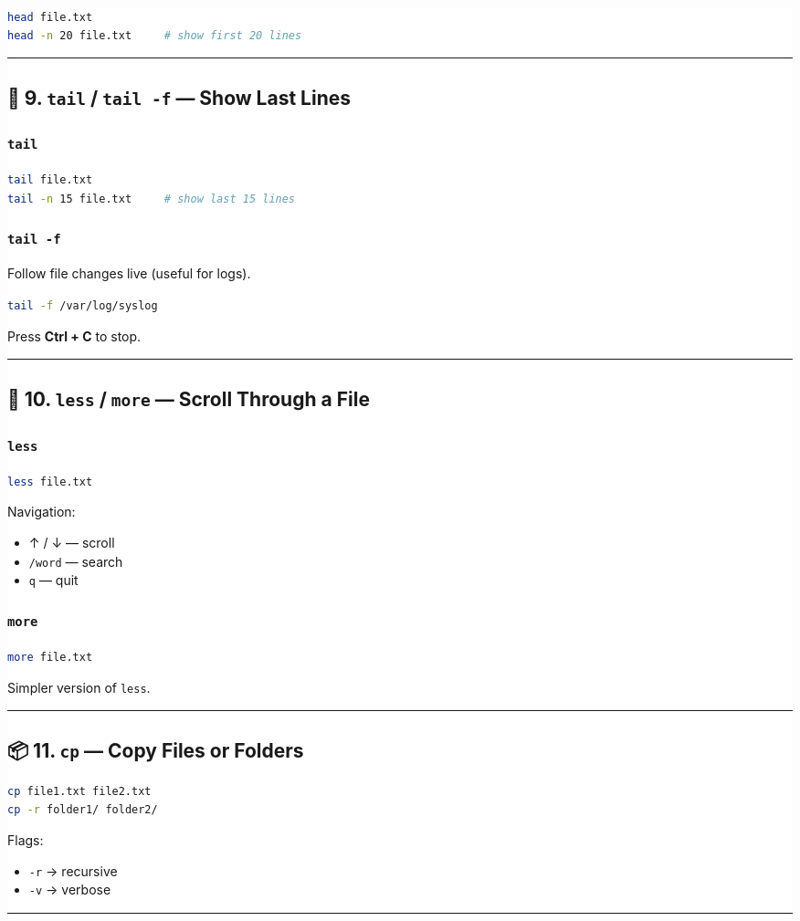 ```bash
head file.txt
head -n 20 file.txt     # show first 20 lines
```

---

## 📜 9. `tail` / `tail -f` — Show Last Lines

### `tail`
```bash
tail file.txt
tail -n 15 file.txt     # show last 15 lines
```

### `tail -f`
Follow file changes live (useful for logs).
```bash
tail -f /var/log/syslog
```
Press **Ctrl + C** to stop.

---

## 📖 10. `less` / `more` — Scroll Through a File

### `less`
```bash
less file.txt
```

Navigation:
- ↑ / ↓ — scroll
- `/word` — search
- `q` — quit

### `more`
```bash
more file.txt
```

Simpler version of `less`.

---

## 📦 11. `cp` — Copy Files or Folders

```bash
cp file1.txt file2.txt
cp -r folder1/ folder2/
```

Flags:
- `-r` → recursive
- `-v` → verbose

---